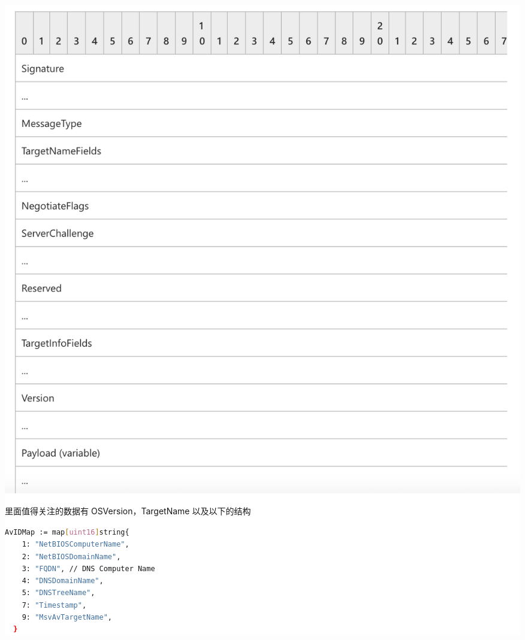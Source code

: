 [![](assets/1708149895-03c40038f1d09128f050b680b414dc0e.png)](https://images.hacking8.com/2022/12/20/wfiKV_image_roKITZ0WRk.png)

里面值得关注的数据有 OSVersion，TargetName 以及以下的结构

```bash
AvIDMap := map[uint16]string{
    1: "NetBIOSComputerName",
    2: "NetBIOSDomainName",
    3: "FQDN", // DNS Computer Name
    4: "DNSDomainName",
    5: "DNSTreeName",
    7: "Timestamp",
    9: "MsvAvTargetName",
  }
```
